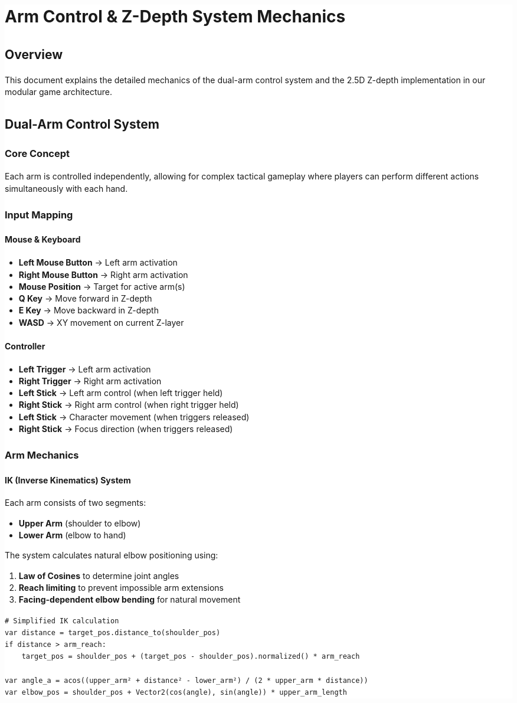 # Arm Control & Z-Depth System Mechanics

## Overview
This document explains the detailed mechanics of the dual-arm control system and the 2.5D Z-depth implementation in our modular game architecture.

## Dual-Arm Control System

### Core Concept
Each arm is controlled independently, allowing for complex tactical gameplay where players can perform different actions simultaneously with each hand.

### Input Mapping

#### Mouse & Keyboard
- **Left Mouse Button** → Left arm activation
- **Right Mouse Button** → Right arm activation  
- **Mouse Position** → Target for active arm(s)
- **Q Key** → Move forward in Z-depth
- **E Key** → Move backward in Z-depth
- **WASD** → XY movement on current Z-layer

#### Controller
- **Left Trigger** → Left arm activation
- **Right Trigger** → Right arm activation
- **Left Stick** → Left arm control (when left trigger held)
- **Right Stick** → Right arm control (when right trigger held)
- **Left Stick** → Character movement (when triggers released)
- **Right Stick** → Focus direction (when triggers released)

### Arm Mechanics

#### IK (Inverse Kinematics) System
Each arm consists of two segments:
- **Upper Arm** (shoulder to elbow)
- **Lower Arm** (elbow to hand)

The system calculates natural elbow positioning using:
1. **Law of Cosines** to determine joint angles
2. **Reach limiting** to prevent impossible arm extensions
3. **Facing-dependent elbow bending** for natural movement

```gdscript
# Simplified IK calculation
var distance = target_pos.distance_to(shoulder_pos)
if distance > arm_reach:
    target_pos = shoulder_pos + (target_pos - shoulder_pos).normalized() * arm_reach

var angle_a = acos((upper_arm² + distance² - lower_arm²) / (2 * upper_arm * distance))
var elbow_pos = shoulder_pos + Vector2(cos(angle), sin(angle)) * upper_arm_length
```

